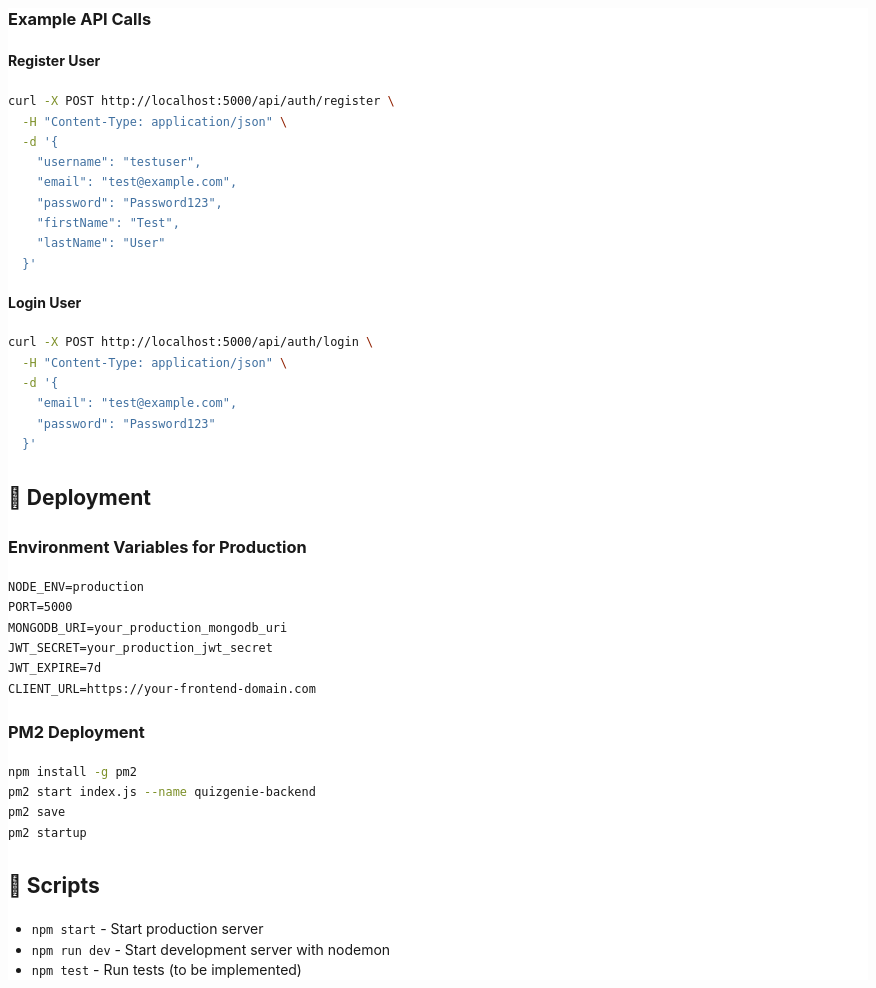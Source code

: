 ### Example API Calls

#### Register User
```bash
curl -X POST http://localhost:5000/api/auth/register \
  -H "Content-Type: application/json" \
  -d '{
    "username": "testuser",
    "email": "test@example.com",
    "password": "Password123",
    "firstName": "Test",
    "lastName": "User"
  }'
```

#### Login User
```bash
curl -X POST http://localhost:5000/api/auth/login \
  -H "Content-Type: application/json" \
  -d '{
    "email": "test@example.com",
    "password": "Password123"
  }'
```

## 🚀 Deployment

### Environment Variables for Production
```env
NODE_ENV=production
PORT=5000
MONGODB_URI=your_production_mongodb_uri
JWT_SECRET=your_production_jwt_secret
JWT_EXPIRE=7d
CLIENT_URL=https://your-frontend-domain.com
```

### PM2 Deployment
```bash
npm install -g pm2
pm2 start index.js --name quizgenie-backend
pm2 save
pm2 startup
```

## 📝 Scripts

- `npm start` - Start production server
- `npm run dev` - Start development server with nodemon
- `npm test` - Run tests (to be implemented)
